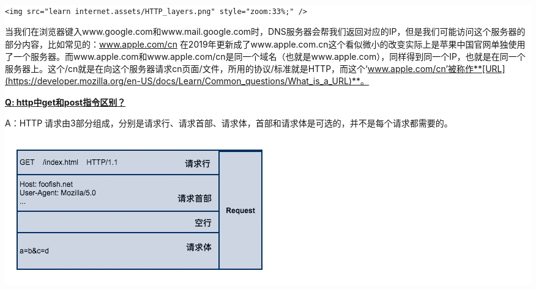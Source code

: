     <img src="learn internet.assets/HTTP_layers.png" style="zoom:33%;" />
</div>


当我们在浏览器键入www.google.com和www.mail.google.com时，DNS服务器会帮我们返回对应的IP，但是我们可能访问这个服务器的部分内容，比如常见的：www.apple.com/cn 在2019年更新成了www.apple.com.cn这个看似微小的改变实际上是苹果中国官网单独使用了一个服务器。而www.apple.com和www.apple.com/cn是同一个域名（也就是www.apple.com），同样得到同一个IP，也就是在同一个服务器上。这个/cn就是在向这个服务器请求cn页面/文件，所用的协议/标准就是HTTP，而这个‘www.apple.com/cn’被称作**[URL](https://developer.mozilla.org/en-US/docs/Learn/Common_questions/What_is_a_URL)**。



[**Q: http中get和post指令区别？**](https://foofish.net/understand-http.html)

A：HTTP 请求由3部分组成，分别是请求行、请求首部、请求体，首部和请求体是可选的，并不是每个请求都需要的。

![http-request.jpg](learn-internet.assets/http-request.jpg)
